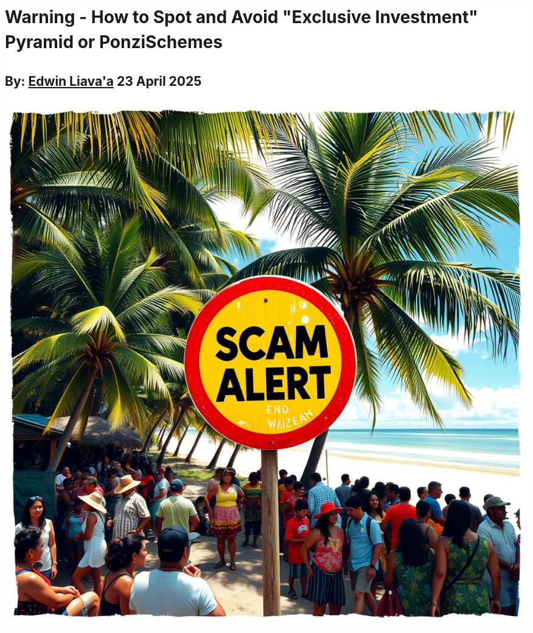 # Warning - How to Spot and Avoid "Exclusive Investment" Pyramid or PonziSchemes
## By: [Edwin Liava'a](https://github.com/EdwinLiavaa) 23 April 2025

<p align="center">
 <img width="1000" src="https://github.com/EdwinLiavaa/liavaa.space/blob/main/blog/20250423/pic.png">
</p>
